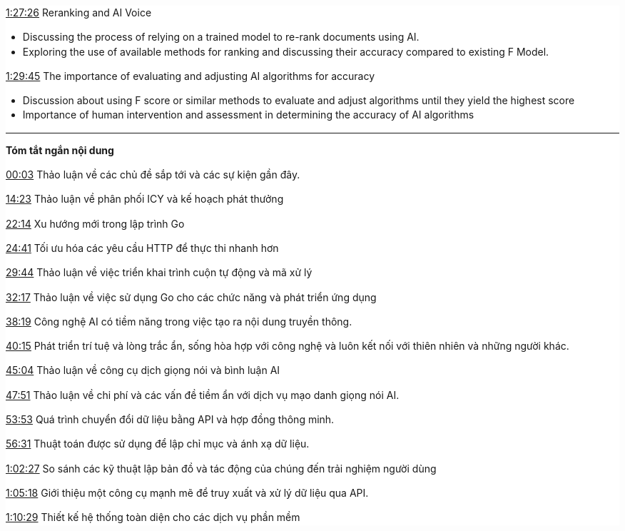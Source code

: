 [1:27:26](https://www.youtube.com/watch?v=yEboOPUZ2wE&t=5246) Reranking and AI Voice

- Discussing the process of relying on a trained model to re-rank documents using AI.
- Exploring the use of available methods for ranking and discussing their accuracy compared to existing F Model.

[1:29:45](https://www.youtube.com/watch?v=yEboOPUZ2wE&t=5385) The importance of evaluating and adjusting AI algorithms for accuracy

- Discussion about using F score or similar methods to evaluate and adjust algorithms until they yield the highest score
- Importance of human intervention and assessment in determining the accuracy of AI algorithms

---

**Tóm tắt ngắn nội dung**

[00:03](https://www.youtube.com/watch?v=yEboOPUZ2wE&t=3) Thảo luận về các chủ đề sắp tới và các sự kiện gần đây.

[14:23](https://www.youtube.com/watch?v=yEboOPUZ2wE&t=863) Thảo luận về phân phối ICY và kế hoạch phát thưởng

[22:14](https://www.youtube.com/watch?v=yEboOPUZ2wE&t=1334) Xu hướng mới trong lập trình Go 

[24:41](https://www.youtube.com/watch?v=yEboOPUZ2wE&t=1481) Tối ưu hóa các yêu cầu HTTP để thực thi nhanh hơn

[29:44](https://www.youtube.com/watch?v=yEboOPUZ2wE&t=1784) Thảo luận về việc triển khai trình cuộn tự động và mã xử lý

[32:17](https://www.youtube.com/watch?v=yEboOPUZ2wE&t=1937) Thảo luận về việc sử dụng Go cho các chức năng và phát triển ứng dụng

[38:19](https://www.youtube.com/watch?v=yEboOPUZ2wE&t=2299) Công nghệ AI có tiềm năng trong việc tạo ra nội dung truyền thông.

[40:15](https://www.youtube.com/watch?v=yEboOPUZ2wE&t=2415) Phát triển trí tuệ và lòng trắc ẩn, sống hòa hợp với công nghệ và luôn kết nối với thiên nhiên và những người khác.

[45:04](https://www.youtube.com/watch?v=yEboOPUZ2wE&t=2704) Thảo luận về công cụ dịch giọng nói và bình luận AI

[47:51](https://www.youtube.com/watch?v=yEboOPUZ2wE&t=2871) Thảo luận về chi phí và các vấn đề tiềm ẩn với dịch vụ mạo danh giọng nói AI.

[53:53](https://www.youtube.com/watch?v=yEboOPUZ2wE&t=3233) Quá trình chuyển đổi dữ liệu bằng API và hợp đồng thông minh.

[56:31](https://www.youtube.com/watch?v=yEboOPUZ2wE&t=3391) Thuật toán được sử dụng để lập chỉ mục và ánh xạ dữ liệu.

[1:02:27](https://www.youtube.com/watch?v=yEboOPUZ2wE&t=3747) So sánh các kỹ thuật lập bản đồ và tác động của chúng đến trải nghiệm người dùng

[1:05:18](https://www.youtube.com/watch?v=yEboOPUZ2wE&t=3918) Giới thiệu một công cụ mạnh mẽ để truy xuất và xử lý dữ liệu qua API.

[1:10:29](https://www.youtube.com/watch?v=yEboOPUZ2wE&t=4229) Thiết kế hệ thống toàn diện cho các dịch vụ phần mềm
